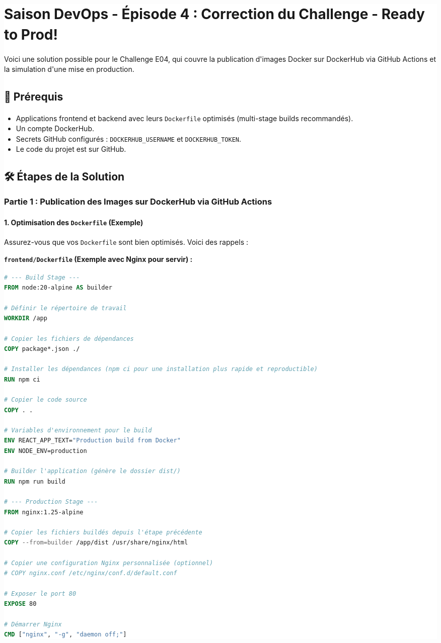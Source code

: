 # Saison DevOps - Épisode 4 : Correction du Challenge - Ready to Prod!

Voici une solution possible pour le Challenge E04, qui couvre la publication d'images Docker sur DockerHub via GitHub Actions et la simulation d'une mise en production.

## 📂 Prérequis

*   Applications frontend et backend avec leurs `Dockerfile` optimisés (multi-stage builds recommandés).
*   Un compte DockerHub.
*   Secrets GitHub configurés : `DOCKERHUB_USERNAME` et `DOCKERHUB_TOKEN`.
*   Le code du projet est sur GitHub.

## 🛠️ Étapes de la Solution

### Partie 1 : Publication des Images sur DockerHub via GitHub Actions

#### 1. Optimisation des `Dockerfile` (Exemple)

Assurez-vous que vos `Dockerfile` sont bien optimisés. Voici des rappels :

**`frontend/Dockerfile` (Exemple avec Nginx pour servir) :**
```dockerfile
# --- Build Stage ---
FROM node:20-alpine AS builder

# Définir le répertoire de travail
WORKDIR /app

# Copier les fichiers de dépendances
COPY package*.json ./

# Installer les dépendances (npm ci pour une installation plus rapide et reproductible)
RUN npm ci

# Copier le code source
COPY . .

# Variables d'environnement pour le build
ENV REACT_APP_TEXT="Production build from Docker"
ENV NODE_ENV=production

# Builder l'application (génère le dossier dist/)
RUN npm run build

# --- Production Stage ---
FROM nginx:1.25-alpine

# Copier les fichiers buildés depuis l'étape précédente
COPY --from=builder /app/dist /usr/share/nginx/html

# Copier une configuration Nginx personnalisée (optionnel)
# COPY nginx.conf /etc/nginx/conf.d/default.conf

# Exposer le port 80
EXPOSE 80

# Démarrer Nginx
CMD ["nginx", "-g", "daemon off;"]
```
